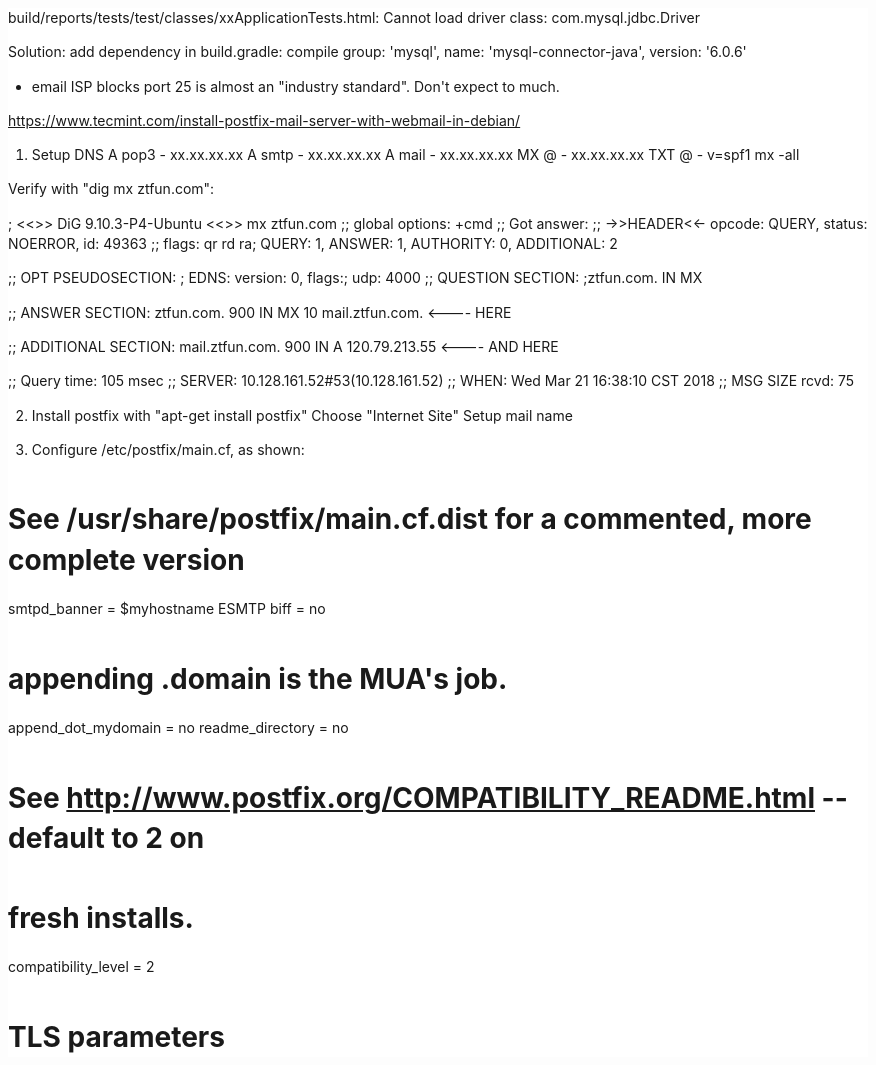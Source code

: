 
build/reports/tests/test/classes/xxApplicationTests.html:
 Cannot load driver class: com.mysql.jdbc.Driver


Solution: add dependency in build.gradle:
    compile group: 'mysql', name: 'mysql-connector-java', version: '6.0.6'

* email
ISP blocks port 25 is almost an "industry standard". Don't expect to much.

https://www.tecmint.com/install-postfix-mail-server-with-webmail-in-debian/

1. Setup DNS
A   pop3 - xx.xx.xx.xx
A   smtp - xx.xx.xx.xx
A   mail - xx.xx.xx.xx
MX  @    - xx.xx.xx.xx
TXT @    - v=spf1 mx -all

Verify with "dig mx ztfun.com":

; <<>> DiG 9.10.3-P4-Ubuntu <<>> mx ztfun.com
;; global options: +cmd
;; Got answer:
;; ->>HEADER<<- opcode: QUERY, status: NOERROR, id: 49363
;; flags: qr rd ra; QUERY: 1, ANSWER: 1, AUTHORITY: 0, ADDITIONAL: 2

;; OPT PSEUDOSECTION:
; EDNS: version: 0, flags:; udp: 4000
;; QUESTION SECTION:
;ztfun.com.			IN	MX

;; ANSWER SECTION:
ztfun.com.		900	IN	MX	10 mail.ztfun.com.          <---- HERE

;; ADDITIONAL SECTION:
mail.ztfun.com.		900	IN	A	120.79.213.55               <---- AND HERE

;; Query time: 105 msec
;; SERVER: 10.128.161.52#53(10.128.161.52)
;; WHEN: Wed Mar 21 16:38:10 CST 2018
;; MSG SIZE  rcvd: 75


2. Install postfix with "apt-get install postfix"
Choose "Internet Site"
Setup mail name

3. Configure /etc/postfix/main.cf, as shown:
# See /usr/share/postfix/main.cf.dist for a commented, more complete version
smtpd_banner = $myhostname ESMTP
biff = no
# appending .domain is the MUA's job.
append_dot_mydomain = no
readme_directory = no
# See http://www.postfix.org/COMPATIBILITY_README.html -- default to 2 on
# fresh installs.
compatibility_level = 2
# TLS parameters